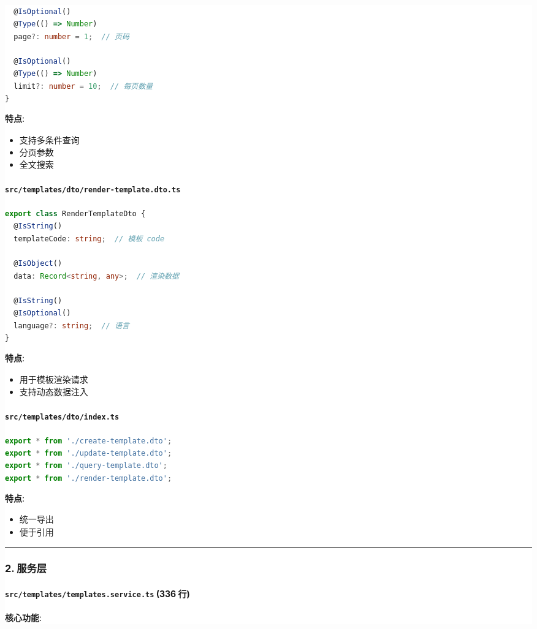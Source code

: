 ```typescript
  @IsOptional()
  @Type(() => Number)
  page?: number = 1;  // 页码

  @IsOptional()
  @Type(() => Number)
  limit?: number = 10;  // 每页数量
}
```

**特点**:
- 支持多条件查询
- 分页参数
- 全文搜索

#### `src/templates/dto/render-template.dto.ts`
```typescript
export class RenderTemplateDto {
  @IsString()
  templateCode: string;  // 模板 code

  @IsObject()
  data: Record<string, any>;  // 渲染数据

  @IsString()
  @IsOptional()
  language?: string;  // 语言
}
```

**特点**:
- 用于模板渲染请求
- 支持动态数据注入

#### `src/templates/dto/index.ts`
```typescript
export * from './create-template.dto';
export * from './update-template.dto';
export * from './query-template.dto';
export * from './render-template.dto';
```

**特点**:
- 统一导出
- 便于引用

---

### 2. 服务层

#### `src/templates/templates.service.ts` (336 行)

**核心功能**:
